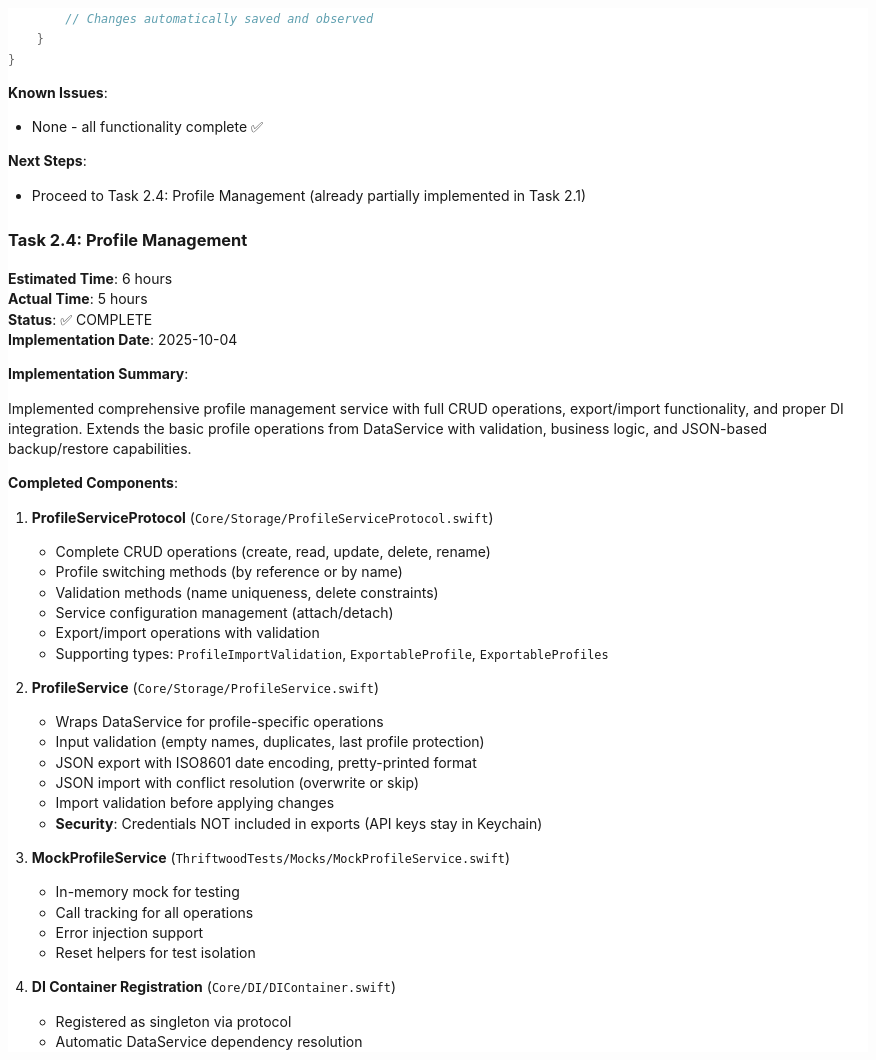 ```swift
        // Changes automatically saved and observed
    }
}
```

**Known Issues**:

- None - all functionality complete ✅

**Next Steps**:

- Proceed to Task 2.4: Profile Management (already partially implemented in Task 2.1)

### Task 2.4: Profile Management

**Estimated Time**: 6 hours  
**Actual Time**: 5 hours  
**Status**: ✅ COMPLETE  
**Implementation Date**: 2025-10-04

**Implementation Summary**:

Implemented comprehensive profile management service with full CRUD operations, export/import functionality, and proper DI integration. Extends the basic profile operations from DataService with validation, business logic, and JSON-based backup/restore capabilities.

**Completed Components**:

1. **ProfileServiceProtocol** (`Core/Storage/ProfileServiceProtocol.swift`)

   - Complete CRUD operations (create, read, update, delete, rename)
   - Profile switching methods (by reference or by name)
   - Validation methods (name uniqueness, delete constraints)
   - Service configuration management (attach/detach)
   - Export/import operations with validation
   - Supporting types: `ProfileImportValidation`, `ExportableProfile`, `ExportableProfiles`

2. **ProfileService** (`Core/Storage/ProfileService.swift`)

   - Wraps DataService for profile-specific operations
   - Input validation (empty names, duplicates, last profile protection)
   - JSON export with ISO8601 date encoding, pretty-printed format
   - JSON import with conflict resolution (overwrite or skip)
   - Import validation before applying changes
   - **Security**: Credentials NOT included in exports (API keys stay in Keychain)

3. **MockProfileService** (`ThriftwoodTests/Mocks/MockProfileService.swift`)

   - In-memory mock for testing
   - Call tracking for all operations
   - Error injection support
   - Reset helpers for test isolation

4. **DI Container Registration** (`Core/DI/DIContainer.swift`)

   - Registered as singleton via protocol
   - Automatic DataService dependency resolution
